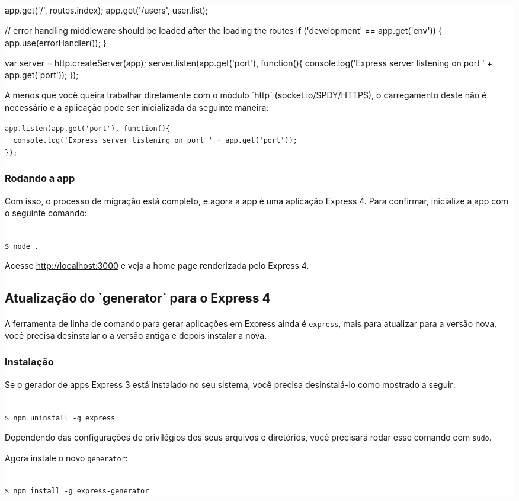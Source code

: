 app.get('/', routes.index);
app.get('/users', user.list);

// error handling middleware should be loaded after the loading the routes
if ('development' == app.get('env')) {
  app.use(errorHandler());
}

var server = http.createServer(app);
server.listen(app.get('port'), function(){
  console.log('Express server listening on port ' + app.get('port'));
});
</code></pre>


<div class="doc-box doc-info" markdown="1">
A menos que você queira trabalhar diretamente com o módulo `http` (socket.io/SPDY/HTTPS), o carregamento deste não é necessário e a aplicação pode ser inicializada da seguinte maneira:

<pre><code class="language-js">app.listen(app.get('port'), function(){
  console.log('Express server listening on port ' + app.get('port'));
});</code></pre>
</div>

<h3 id="">Rodando a app</h3>

Com isso, o processo de migração está completo, e agora a app é uma aplicação Express 4. Para confirmar, inicialize a app com o seguinte comando:

<pre><code class="language-sh" translate="no">
$ node .
</code></pre>

Acesse [http://localhost:3000](http://localhost:3000) e veja a home page renderizada pelo Express 4.

<h2 id="app-gen">Atualização do `generator` para o Express 4</h2>

A ferramenta de linha de comando para gerar aplicações em Express ainda é `express`, mais para atualizar para a versão nova, você precisa desinstalar o a versão antiga e depois instalar a nova.


<h3 id="">Instalação </h3>

Se o gerador de apps Express 3 está instalado no seu sistema, você precisa desinstalá-lo como mostrado a seguir:

<pre><code class="language-sh" translate="no">
$ npm uninstall -g express
</code></pre>
Dependendo das configurações de privilégios dos seus arquivos e diretórios, você precisará rodar esse comando com `sudo`.

Agora instale o novo `generator`:

<pre><code class="language-sh" translate="no">
$ npm install -g express-generator
</code></pre>
